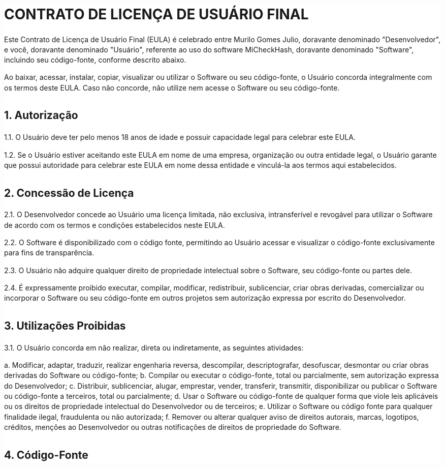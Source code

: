 # CONTRATO DE LICENÇA DE USUÁRIO FINAL

Este Contrato de Licença de Usuário Final (EULA) é celebrado entre Murilo Gomes Julio, doravante denominado "Desenvolvedor", e você, doravante denominado "Usuário", referente ao uso do software MiCheckHash, doravante denominado "Software", incluindo seu código-fonte, conforme descrito abaixo.

Ao baixar, acessar, instalar, copiar, visualizar ou utilizar o Software ou seu código-fonte, o Usuário concorda integralmente com os termos deste EULA. Caso não concorde, não utilize nem acesse o Software ou seu código-fonte.

## 1. Autorização

1.1. O Usuário deve ter pelo menos 18 anos de idade e possuir capacidade legal para celebrar este EULA.

1.2. Se o Usuário estiver aceitando este EULA em nome de uma empresa, organização ou outra entidade legal, o Usuário garante que possui autoridade para celebrar este EULA em nome dessa entidade e vinculá-la aos termos aqui estabelecidos.

## 2. Concessão de Licença

2.1. O Desenvolvedor concede ao Usuário uma licença limitada, não exclusiva, intransferível e revogável para utilizar o Software de acordo com os termos e condições estabelecidos neste EULA.

2.2. O Software é disponibilizado com o código fonte, permitindo ao Usuário acessar e visualizar o código-fonte exclusivamente para fins de transparência.

2.3. O Usuário não adquire qualquer direito de propriedade intelectual sobre o Software, seu código-fonte ou partes dele.

2.4. É expressamente proibido executar, compilar, modificar, redistribuir, sublicenciar, criar obras derivadas, comercializar ou incorporar o Software ou seu código-fonte em outros projetos sem autorização expressa por escrito do Desenvolvedor.

## 3. Utilizações Proibidas

3.1. O Usuário concorda em não realizar, direta ou indiretamente, as seguintes atividades:

a. Modificar, adaptar, traduzir, realizar engenharia reversa, descompilar, descriptografar, desofuscar, desmontar ou criar obras derivadas do Software ou código-fonte;
b. Compilar ou executar o código-fonte, total ou parcialmente, sem autorização expressa do Desenvolvedor;
c. Distribuir, sublicenciar, alugar, emprestar, vender, transferir, transmitir, disponibilizar ou publicar o Software ou código-fonte a terceiros, total ou parcialmente;
d. Usar o Software ou código-fonte de qualquer forma que viole leis aplicáveis ou os direitos de propriedade intelectual do Desenvolvedor ou de terceiros;
e. Utilizar o Software ou código fonte para qualquer finalidade ilegal, fraudulenta ou não autorizada;
f. Remover ou alterar qualquer aviso de direitos autorais, marcas, logotipos, créditos, menções ao Desenvolvedor ou outras notificações de direitos de propriedade do Software.

## 4. Código-Fonte
